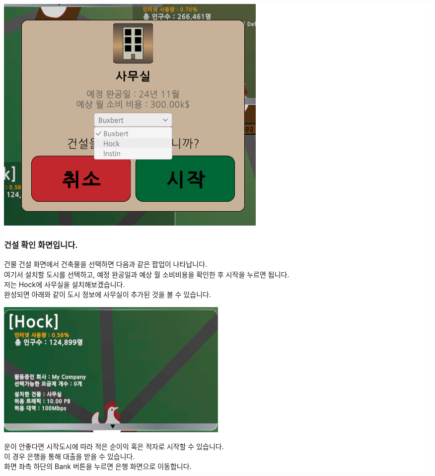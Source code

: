 ![](docs/worldmap-infraconfirm.png)
### 건설 확인 화면입니다.
건물 건설 화면에서 건축물을 선택하면 다음과 같은 팝업이 나타납니다.</br>
여기서 설치할 도시를 선택하고, 예정 완공일과 예상 월 소비비용을 확인한 후 시작을 누르면 됩니다.</br>
저는 Hock에 사무실을 설치해보겠습니다.</br>
완성되면 아래와 같이 도시 정보에 사무실이 추가된 것을 볼 수 있습니다.

![](docs/worldmap-cityInfo-confirmed.png)

운이 안좋다면 시작도시에 따라 적은 순이익 혹은 적자로 시작할 수 있습니다. </br>
이 경우 은행을 통해 대출을 받을 수 있습니다. </br>
화면 좌측 하단의 Bank 버튼을 누르면 은행 화면으로 이동합니다. </br>
